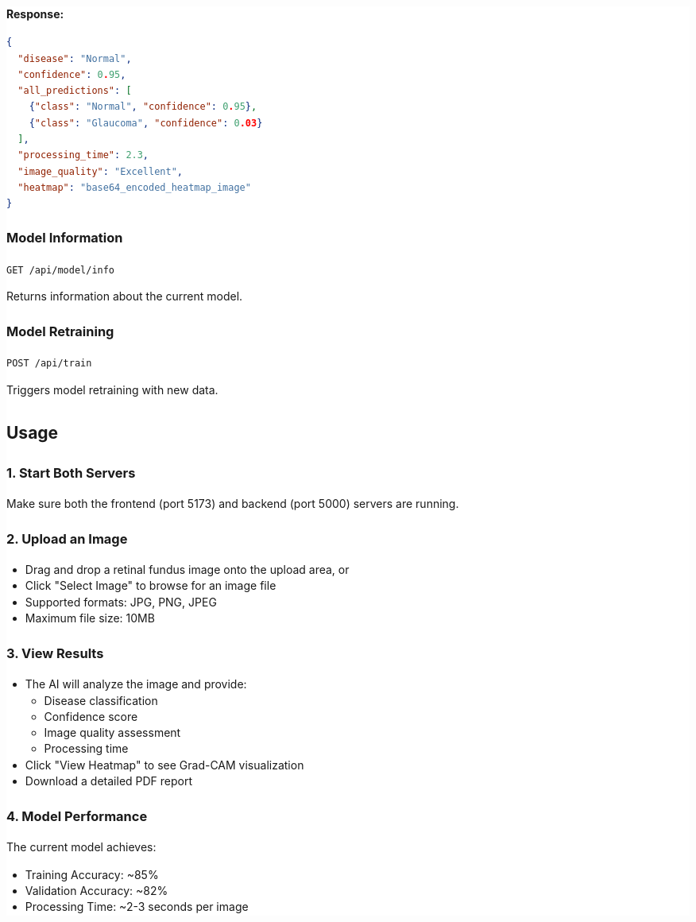 **Response:**
```json
{
  "disease": "Normal",
  "confidence": 0.95,
  "all_predictions": [
    {"class": "Normal", "confidence": 0.95},
    {"class": "Glaucoma", "confidence": 0.03}
  ],
  "processing_time": 2.3,
  "image_quality": "Excellent",
  "heatmap": "base64_encoded_heatmap_image"
}
```

### Model Information
```
GET /api/model/info
```
Returns information about the current model.

### Model Retraining
```
POST /api/train
```
Triggers model retraining with new data.

## Usage

### 1. Start Both Servers
Make sure both the frontend (port 5173) and backend (port 5000) servers are running.

### 2. Upload an Image
- Drag and drop a retinal fundus image onto the upload area, or
- Click "Select Image" to browse for an image file
- Supported formats: JPG, PNG, JPEG
- Maximum file size: 10MB

### 3. View Results
- The AI will analyze the image and provide:
  - Disease classification
  - Confidence score
  - Image quality assessment
  - Processing time
- Click "View Heatmap" to see Grad-CAM visualization
- Download a detailed PDF report

### 4. Model Performance
The current model achieves:
- Training Accuracy: ~85%
- Validation Accuracy: ~82%
- Processing Time: ~2-3 seconds per image
